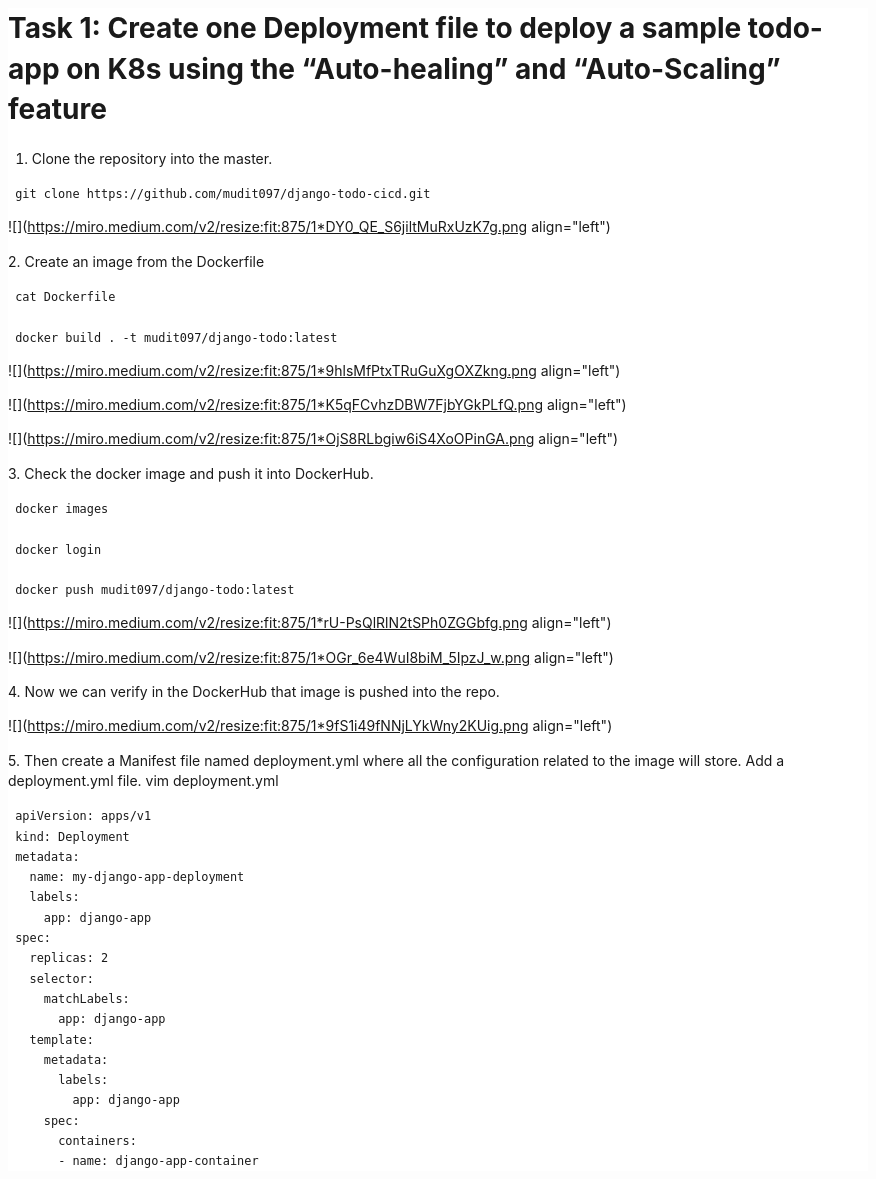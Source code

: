# **Task 1: Create one Deployment file to deploy a sample todo-app on K8s using the “Auto-healing” and “Auto-Scaling” feature**

1. Clone the repository into the master.
    

```plaintext
 git clone https://github.com/mudit097/django-todo-cicd.git
```

![](https://miro.medium.com/v2/resize:fit:875/1*DY0_QE_S6jiltMuRxUzK7g.png align="left")

2\. Create an image from the Dockerfile

```plaintext
 cat Dockerfile

 docker build . -t mudit097/django-todo:latest
```

![](https://miro.medium.com/v2/resize:fit:875/1*9hlsMfPtxTRuGuXgOXZkng.png align="left")

![](https://miro.medium.com/v2/resize:fit:875/1*K5qFCvhzDBW7FjbYGkPLfQ.png align="left")

![](https://miro.medium.com/v2/resize:fit:875/1*OjS8RLbgiw6iS4XoOPinGA.png align="left")

3\. Check the docker image and push it into DockerHub.

```plaintext
 docker images

 docker login

 docker push mudit097/django-todo:latest
```

![](https://miro.medium.com/v2/resize:fit:875/1*rU-PsQlRlN2tSPh0ZGGbfg.png align="left")

![](https://miro.medium.com/v2/resize:fit:875/1*OGr_6e4WuI8biM_5IpzJ_w.png align="left")

4\. Now we can verify in the DockerHub that image is pushed into the repo.

![](https://miro.medium.com/v2/resize:fit:875/1*9fS1i49fNNjLYkWny2KUig.png align="left")

5\. Then create a Manifest file named deployment.yml where all the configuration related to the image will store. Add a deployment.yml file. vim deployment.yml

```plaintext
 apiVersion: apps/v1
 kind: Deployment
 metadata:
   name: my-django-app-deployment
   labels:
     app: django-app
 spec:
   replicas: 2
   selector:
     matchLabels:
       app: django-app
   template:
     metadata:
       labels:
         app: django-app
     spec:
       containers:
       - name: django-app-container
```